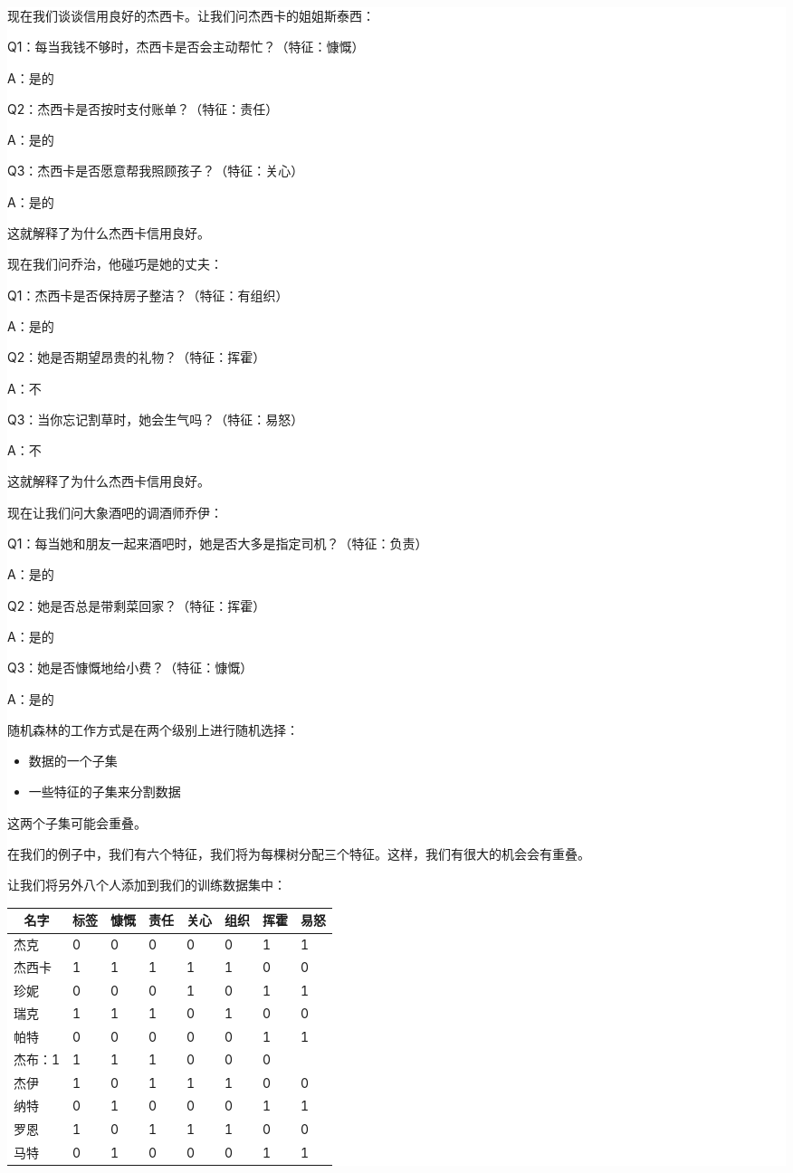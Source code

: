 现在我们谈谈信用良好的杰西卡。让我们问杰西卡的姐姐斯泰西：

Q1：每当我钱不够时，杰西卡是否会主动帮忙？（特征：慷慨）

A：是的

Q2：杰西卡是否按时支付账单？（特征：责任）

A：是的

Q3：杰西卡是否愿意帮我照顾孩子？（特征：关心）

A：是的

这就解释了为什么杰西卡信用良好。

现在我们问乔治，他碰巧是她的丈夫：

Q1：杰西卡是否保持房子整洁？（特征：有组织）

A：是的

Q2：她是否期望昂贵的礼物？（特征：挥霍）

A：不

Q3：当你忘记割草时，她会生气吗？（特征：易怒）

A：不

这就解释了为什么杰西卡信用良好。

现在让我们问大象酒吧的调酒师乔伊：

Q1：每当她和朋友一起来酒吧时，她是否大多是指定司机？（特征：负责）

A：是的

Q2：她是否总是带剩菜回家？（特征：挥霍）

A：是的

Q3：她是否慷慨地给小费？（特征：慷慨）

A：是的

随机森林的工作方式是在两个级别上进行随机选择：

+   数据的一个子集

+   一些特征的子集来分割数据

这两个子集可能会重叠。

在我们的例子中，我们有六个特征，我们将为每棵树分配三个特征。这样，我们有很大的机会会有重叠。

让我们将另外八个人添加到我们的训练数据集中：

| 名字 | 标签 | 慷慨 | 责任 | 关心 | 组织 | 挥霍 | 易怒 |
| --- | --- | --- | --- | --- | --- | --- | --- |
| 杰克 | 0 | 0 | 0 | 0 | 0 | 1 | 1 |
| 杰西卡 | 1 | 1 | 1 | 1 | 1 | 0 | 0 |
| 珍妮 | 0 | 0 | 0 | 1 | 0 | 1 | 1 |
| 瑞克 | 1 | 1 | 1 | 0 | 1 | 0 | 0 |
| 帕特 | 0 | 0 | 0 | 0 | 0 | 1 | 1 |
| 杰布：1 | 1 | 1 | 1 | 0 | 0 | 0 |
| 杰伊 | 1 | 0 | 1 | 1 | 1 | 0 | 0 |
| 纳特 | 0 | 1 | 0 | 0 | 0 | 1 | 1 |
| 罗恩 | 1 | 0 | 1 | 1 | 1 | 0 | 0 |
| 马特 | 0 | 1 | 0 | 0 | 0 | 1 | 1 |